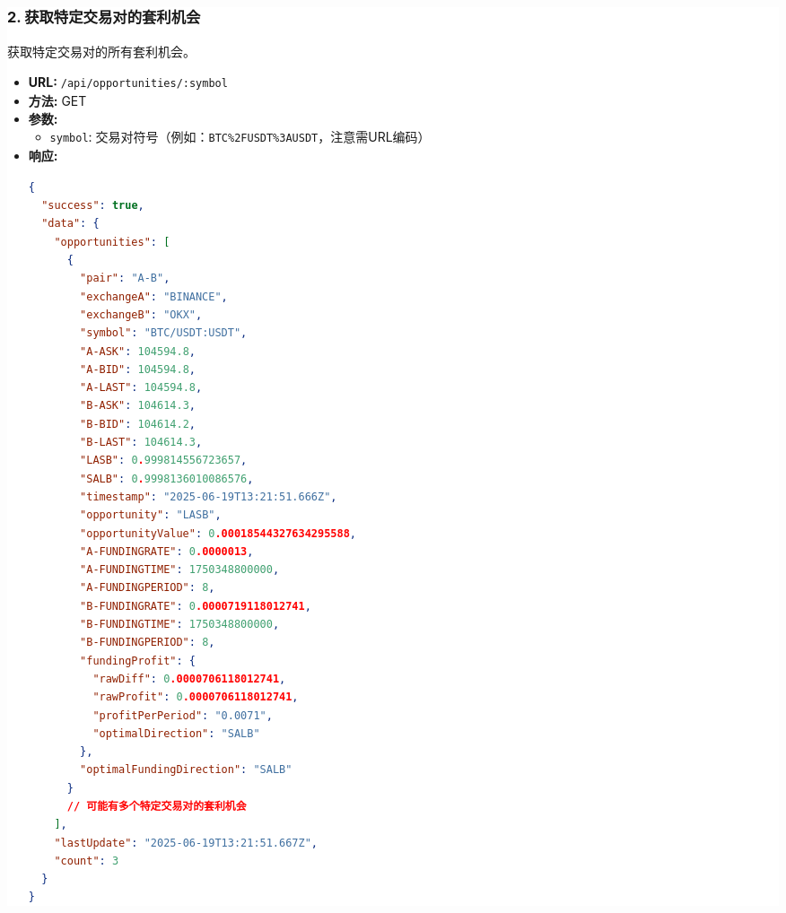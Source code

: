 ### 2. 获取特定交易对的套利机会

获取特定交易对的所有套利机会。

- **URL:** `/api/opportunities/:symbol`
- **方法:** GET
- **参数:** 
  - `symbol`: 交易对符号（例如：`BTC%2FUSDT%3AUSDT`，注意需URL编码）
- **响应:**
  ```json
  {
    "success": true,
    "data": {
      "opportunities": [
        {
          "pair": "A-B",
          "exchangeA": "BINANCE",
          "exchangeB": "OKX",
          "symbol": "BTC/USDT:USDT",
          "A-ASK": 104594.8,
          "A-BID": 104594.8,
          "A-LAST": 104594.8,
          "B-ASK": 104614.3,
          "B-BID": 104614.2,
          "B-LAST": 104614.3,
          "LASB": 0.999814556723657,
          "SALB": 0.9998136010086576,
          "timestamp": "2025-06-19T13:21:51.666Z",
          "opportunity": "LASB",
          "opportunityValue": 0.00018544327634295588,
          "A-FUNDINGRATE": 0.0000013,
          "A-FUNDINGTIME": 1750348800000,
          "A-FUNDINGPERIOD": 8,
          "B-FUNDINGRATE": 0.0000719118012741,
          "B-FUNDINGTIME": 1750348800000,
          "B-FUNDINGPERIOD": 8,
          "fundingProfit": {
            "rawDiff": 0.0000706118012741,
            "rawProfit": 0.0000706118012741,
            "profitPerPeriod": "0.0071",
            "optimalDirection": "SALB"
          },
          "optimalFundingDirection": "SALB"
        }
        // 可能有多个特定交易对的套利机会
      ],
      "lastUpdate": "2025-06-19T13:21:51.667Z",
      "count": 3
    }
  }
  ```

